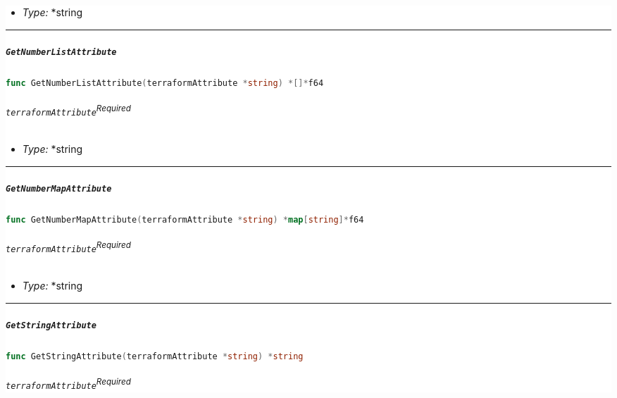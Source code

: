 - *Type:* *string

---

##### `GetNumberListAttribute` <a name="GetNumberListAttribute" id="rhizo-co-terraform-provider-oci.dataOciCoreComputeCapacityTopologyComputeBareMetalHosts.DataOciCoreComputeCapacityTopologyComputeBareMetalHostsComputeBareMetalHostCollectionItemsOutputReference.getNumberListAttribute"></a>

```go
func GetNumberListAttribute(terraformAttribute *string) *[]*f64
```

###### `terraformAttribute`<sup>Required</sup> <a name="terraformAttribute" id="rhizo-co-terraform-provider-oci.dataOciCoreComputeCapacityTopologyComputeBareMetalHosts.DataOciCoreComputeCapacityTopologyComputeBareMetalHostsComputeBareMetalHostCollectionItemsOutputReference.getNumberListAttribute.parameter.terraformAttribute"></a>

- *Type:* *string

---

##### `GetNumberMapAttribute` <a name="GetNumberMapAttribute" id="rhizo-co-terraform-provider-oci.dataOciCoreComputeCapacityTopologyComputeBareMetalHosts.DataOciCoreComputeCapacityTopologyComputeBareMetalHostsComputeBareMetalHostCollectionItemsOutputReference.getNumberMapAttribute"></a>

```go
func GetNumberMapAttribute(terraformAttribute *string) *map[string]*f64
```

###### `terraformAttribute`<sup>Required</sup> <a name="terraformAttribute" id="rhizo-co-terraform-provider-oci.dataOciCoreComputeCapacityTopologyComputeBareMetalHosts.DataOciCoreComputeCapacityTopologyComputeBareMetalHostsComputeBareMetalHostCollectionItemsOutputReference.getNumberMapAttribute.parameter.terraformAttribute"></a>

- *Type:* *string

---

##### `GetStringAttribute` <a name="GetStringAttribute" id="rhizo-co-terraform-provider-oci.dataOciCoreComputeCapacityTopologyComputeBareMetalHosts.DataOciCoreComputeCapacityTopologyComputeBareMetalHostsComputeBareMetalHostCollectionItemsOutputReference.getStringAttribute"></a>

```go
func GetStringAttribute(terraformAttribute *string) *string
```

###### `terraformAttribute`<sup>Required</sup> <a name="terraformAttribute" id="rhizo-co-terraform-provider-oci.dataOciCoreComputeCapacityTopologyComputeBareMetalHosts.DataOciCoreComputeCapacityTopologyComputeBareMetalHostsComputeBareMetalHostCollectionItemsOutputReference.getStringAttribute.parameter.terraformAttribute"></a>
